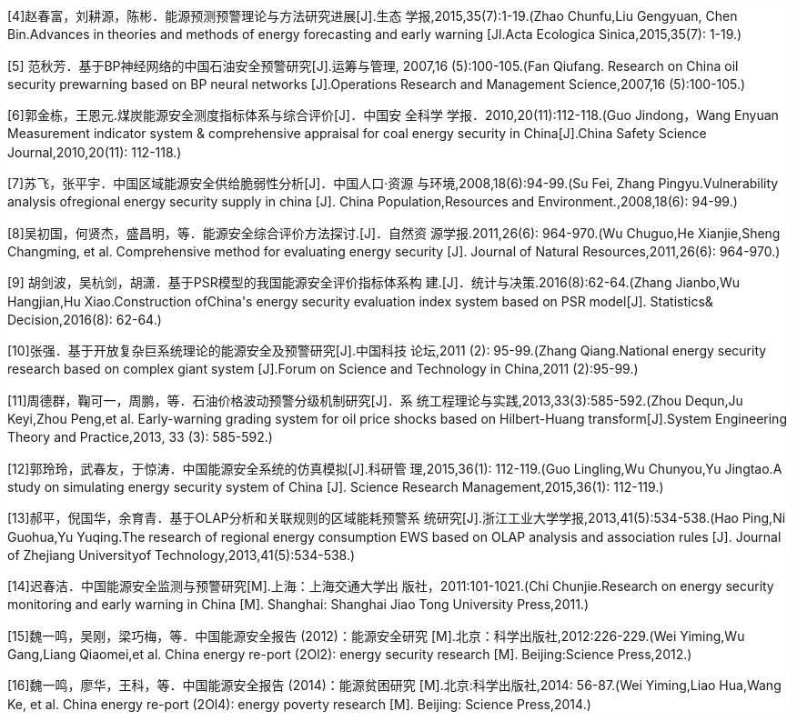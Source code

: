 [4]赵春富，刘耕源，陈彬．能源预测预警理论与方法研究进展[J].生态 学报,2015,35(7):1-19.(Zhao Chunfu,Liu Gengyuan, Chen Bin.Advances in theories and methods of energy forecasting and early warning [Jl.Acta Ecologica Sinica,2015,35(7): 1-19.)

[5] 范秋芳．基于BP神经网络的中国石油安全预警研究[J].运筹与管理, 2007,16 (5):100-105.(Fan Qiufang. Research on China oil security prewarning based on BP neural networks [J].Operations Research and Management Science,2007,16 (5):100-105.)

[6]郭金栋，王恩元.煤炭能源安全测度指标体系与综合评价[J]．中国安 全科学 学报．2010,20(11):112-118.(Guo Jindong，Wang Enyuan Measurement indicator system & comprehensive appraisal for coal energy security in China[J].China Safety Science Journal,2010,20(11): 112-118.)

[7]苏飞，张平宇．中国区域能源安全供给脆弱性分析[J]．中国人口·资源 与环境,2008,18(6):94-99.(Su Fei, Zhang Pingyu.Vulnerability analysis ofregional energy security supply in china [J]. China Population,Resources and Environment.,2008,18(6): 94-99.)

[8]吴初国，何贤杰，盛昌明，等．能源安全综合评价方法探讨.[J]．自然资 源学报.2011,26(6): 964-970.(Wu Chuguo,He Xianjie,Sheng Changming, et al. Comprehensive method for evaluating energy security [J]. Journal of Natural Resources,2011,26(6): 964-970.)

[9] 胡剑波，吴杭剑，胡潇．基于PSR模型的我国能源安全评价指标体系构 建.[J]．统计与决策.2016(8):62-64.(Zhang Jianbo,Wu Hangjian,Hu Xiao.Construction ofChina's energy security evaluation index system based on PSR model[J]. Statistics& Decision,2016(8): 62-64.)

[10]张强．基于开放复杂巨系统理论的能源安全及预警研究[J].中国科技 论坛,2011 (2): 95-99.(Zhang Qiang.National energy security research based on complex giant system [J].Forum on Science and Technology in China,2011 (2):95-99.)

[11]周德群，鞠可一，周鹏，等．石油价格波动预警分级机制研究[J]．系 统工程理论与实践,2013,33(3):585-592.(Zhou Dequn,Ju Keyi,Zhou Peng,et al. Early-warning grading system for oil price shocks based on Hilbert-Huang transform[J].System Engineering Theory and Practice,2013, 33 (3): 585-592.)

[12]郭玲玲，武春友，于惊涛．中国能源安全系统的仿真模拟[J].科研管 理,2015,36(1): 112-119.(Guo Lingling,Wu Chunyou,Yu Jingtao.A study on simulating energy security system of China [J]. Science Research Management,2015,36(1): 112-119.)

[13]郝平，倪国华，余育青．基于OLAP分析和关联规则的区域能耗预警系 统研究[J].浙江工业大学学报,2013,41(5):534-538.(Hao Ping,Ni Guohua,Yu Yuqing.The research of regional energy consumption EWS based on OLAP analysis and association rules [J]. Journal of Zhejiang Universityof Technology,2013,41(5):534-538.)

[14]迟春洁．中国能源安全监测与预警研究[M].上海：上海交通大学出 版社，2011:101-1021.(Chi Chunjie.Research on energy security monitoring and early warning in China [M]. Shanghai: Shanghai Jiao Tong University Press,2011.)

[15]魏一鸣，吴刚，梁巧梅，等．中国能源安全报告 (2012)：能源安全研究 [M].北京：科学出版社,2012:226-229.(Wei Yiming,Wu Gang,Liang Qiaomei,et al. China energy re-port (2Ol2): energy security research [M]. Beijing:Science Press,2012.)

[16]魏一鸣，廖华，王科，等．中国能源安全报告 (2014)：能源贫困研究 [M].北京:科学出版社,2014: 56-87.(Wei Yiming,Liao Hua,Wang Ke, et al. China energy re-port (2Ol4): energy poverty research [M]. Beijing: Science Press,2014.)